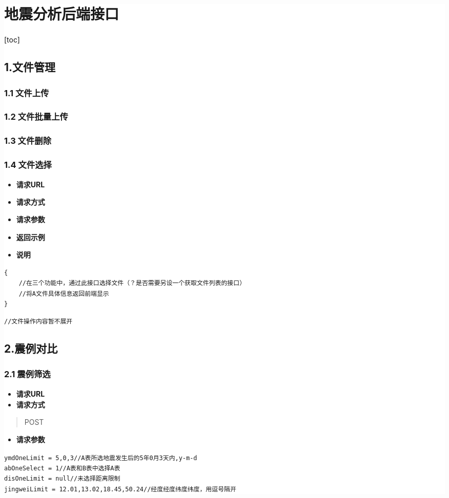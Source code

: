 # 地震分析后端接口

[toc]



## 1.文件管理

### 1.1 文件上传

### 1.2 文件批量上传

### 1.3 文件删除

### 1.4 文件选择

- **请求URL**

- **请求方式**

- **请求参数**
- **返回示例**

- **说明**

``` 
{
	//在三个功能中，通过此接口选择文件（？是否需要另设一个获取文件列表的接口）
	//将A文件具体信息返回前端显示
}
```

```
//文件操作内容暂不展开
```



## 2.震例对比

### 2.1 震例筛选

- **请求URL**
- **请求方式**

> POST

- **请求参数**

```
ymdOneLimit = 5,0,3//A表所选地震发生后的5年0月3天内,y-m-d
abOneSelect = 1//A表和B表中选择A表
disOneLimit = null//未选择距离限制
jingweiLimit = 12.01,13.02,18.45,50.24//经度经度纬度纬度，用逗号隔开
```
